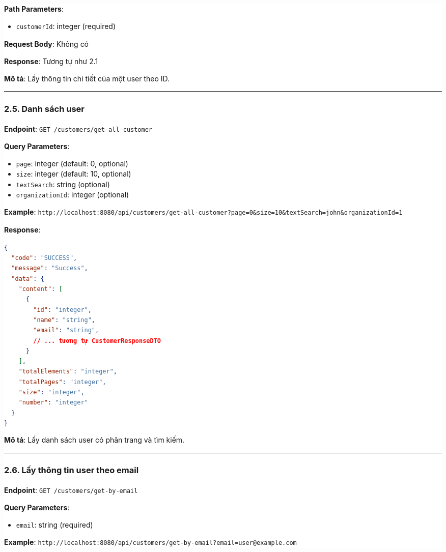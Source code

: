 **Path Parameters**:
- `customerId`: integer (required)

**Request Body**: Không có

**Response**: Tương tự như 2.1

**Mô tả**: Lấy thông tin chi tiết của một user theo ID.

---

### 2.5. Danh sách user
**Endpoint**: `GET /customers/get-all-customer`

**Query Parameters**:
- `page`: integer (default: 0, optional)
- `size`: integer (default: 10, optional)
- `textSearch`: string (optional)
- `organizationId`: integer (optional)

**Example**: `http://localhost:8080/api/customers/get-all-customer?page=0&size=10&textSearch=john&organizationId=1`

**Response**:
```json
{
  "code": "SUCCESS",
  "message": "Success",
  "data": {
    "content": [
      {
        "id": "integer",
        "name": "string",
        "email": "string",
        // ... tương tự CustomerResponseDTO
      }
    ],
    "totalElements": "integer",
    "totalPages": "integer",
    "size": "integer",
    "number": "integer"
  }
}
```

**Mô tả**: Lấy danh sách user có phân trang và tìm kiếm.

---

### 2.6. Lấy thông tin user theo email
**Endpoint**: `GET /customers/get-by-email`

**Query Parameters**:
- `email`: string (required)

**Example**: `http://localhost:8080/api/customers/get-by-email?email=user@example.com`
